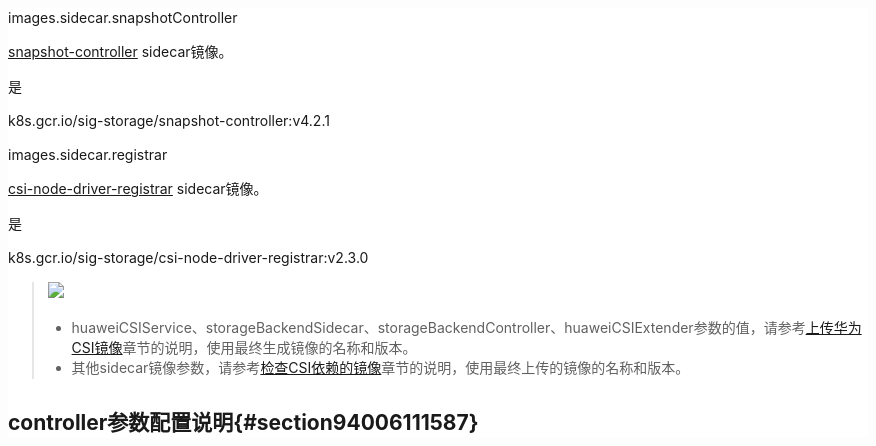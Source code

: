 </tr>
<tr id="row196140122014"><td class="cellrowborder" valign="top" width="25%" headers="mcps1.2.5.1.1 "><p id="zh-cn_topic_0000001324610777_p10337557174514"><a name="zh-cn_topic_0000001324610777_p10337557174514"></a><a name="zh-cn_topic_0000001324610777_p10337557174514"></a>images.sidecar.snapshotController</p>
</td>
<td class="cellrowborder" valign="top" width="29.17%" headers="mcps1.2.5.1.2 "><p id="zh-cn_topic_0000001324610777_p163372057164518"><a name="zh-cn_topic_0000001324610777_p163372057164518"></a><a name="zh-cn_topic_0000001324610777_p163372057164518"></a><a href="https://kubernetes-csi.github.io/docs/snapshot-controller.html" target="_blank" rel="noopener noreferrer">snapshot-controller</a> sidecar镜像。</p>
</td>
<td class="cellrowborder" valign="top" width="5.89%" headers="mcps1.2.5.1.3 "><p id="zh-cn_topic_0000001324610777_p10337457134511"><a name="zh-cn_topic_0000001324610777_p10337457134511"></a><a name="zh-cn_topic_0000001324610777_p10337457134511"></a>是</p>
</td>
<td class="cellrowborder" valign="top" width="39.94%" headers="mcps1.2.5.1.4 "><p id="zh-cn_topic_0000001324610777_p0337195724520"><a name="zh-cn_topic_0000001324610777_p0337195724520"></a><a name="zh-cn_topic_0000001324610777_p0337195724520"></a>k8s.gcr.io/sig-storage/snapshot-controller:v4.2.1</p>
</td>
</tr>
<tr id="row84580467201"><td class="cellrowborder" valign="top" width="25%" headers="mcps1.2.5.1.1 "><p id="zh-cn_topic_0000001324610777_p10337165714454"><a name="zh-cn_topic_0000001324610777_p10337165714454"></a><a name="zh-cn_topic_0000001324610777_p10337165714454"></a>images.sidecar.registrar</p>
</td>
<td class="cellrowborder" valign="top" width="29.17%" headers="mcps1.2.5.1.2 "><p id="zh-cn_topic_0000001324610777_p153371957164512"><a name="zh-cn_topic_0000001324610777_p153371957164512"></a><a name="zh-cn_topic_0000001324610777_p153371957164512"></a><a href="https://kubernetes-csi.github.io/docs/node-driver-registrar.html" target="_blank" rel="noopener noreferrer">csi-node-driver-registrar</a> sidecar镜像。</p>
</td>
<td class="cellrowborder" valign="top" width="5.89%" headers="mcps1.2.5.1.3 "><p id="zh-cn_topic_0000001324610777_p83371057164510"><a name="zh-cn_topic_0000001324610777_p83371057164510"></a><a name="zh-cn_topic_0000001324610777_p83371057164510"></a>是</p>
</td>
<td class="cellrowborder" valign="top" width="39.94%" headers="mcps1.2.5.1.4 "><p id="zh-cn_topic_0000001324610777_p1833711578459"><a name="zh-cn_topic_0000001324610777_p1833711578459"></a><a name="zh-cn_topic_0000001324610777_p1833711578459"></a>k8s.gcr.io/sig-storage/csi-node-driver-registrar:v2.3.0</p>
</td>
</tr>
</tbody>
</table>

>![](/css-docs/public_sys-resources/zh/icon-notice.gif)  
>-   huaweiCSIService、storageBackendSidecar、storageBackendController、huaweiCSIExtender参数的值，请参考[上传华为CSI镜像](/docs/安装部署/安装前准备/上传华为CSI镜像)章节的说明，使用最终生成镜像的名称和版本。
>-   其他sidecar镜像参数，请参考[检查CSI依赖的镜像](/docs/安装部署/安装前准备/检查CSI依赖的镜像)章节的说明，使用最终上传的镜像的名称和版本。

## controller参数配置说明{#section94006111587}
